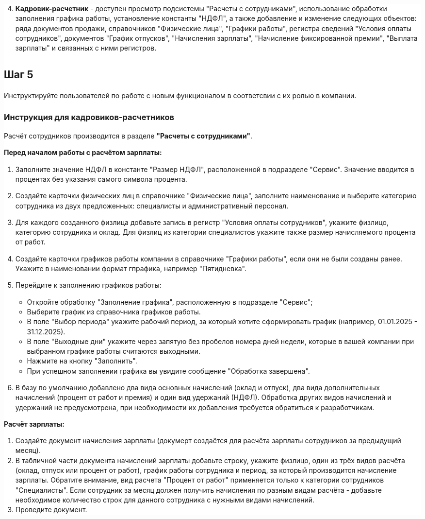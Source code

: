4) **Кадровик-расчетник** - доступен просмотр подсистемы "Расчеты с сотрудниками", использование обработки заполнения графика работы, установление константы "НДФЛ", а также добавление и изменение следующих объектов: ряда документов продажи, справочников "Физические лица", "Графики работы", регистра сведений "Условия оплаты сотрудников", документов "График отпусков", "Начисления зарплаты", "Начисление фиксированной премии", "Выплата зарплаты" и связанных с ними регистров.

## Шаг 5

Инструктируйте пользователей по работе с новым функционалом в соответсвии с их ролью в компании.

### Инструкция для кадровиков-расчетников

Расчёт сотрудников производится в разделе **"Расчеты с сотрудниками"**.

**Перед началом работы с расчётом зарплаты:**

1) Заполните значение НДФЛ в константе "Размер НДФЛ", расположенной в подразделе "Сервис". Значение вводится в процентах без указания самого символа процента.

2) Создайте карточки физических лиц в справочнике "Физические лица", заполните наименование и выберите категорию сотрудника из двух предложенных: специалисты и административный персонал.

3) Для каждого созданного физлица добавьте запись в регистр "Условия оплаты сотрудников", укажите физлицо, категорию сотрудника и оклад. Для физлиц из категории специалистов укажите также размер начисляемого процента от работ.

4) Создайте карточки графиков работы компании в справочнике "Графики работы", если они не были созданы ранее. Укажите в наименовании формат гпрафика, например "Пятидневка".

5) Перейдите к заполнению графиков работы:
   - Откройте обработку "Заполнение графика", расположенную в подразделе "Сервис";
   - Выберите график из справочника графиков работы.
   - В поле "Выбор периода" укажите рабочий период, за который хотите сформировать график (например, 01.01.2025 - 31.12.2025).
   - В поле "Выходные дни" укажите через запятую без пробелов номера дней недели, которые в вашей компании при выбранном графике работы считаются выходными.
   - Нажмите на кнопку "Заполнить".
   - При успешном заполнении графика вы увидите сообщение "Обработка завершена".

6) В базу по умолчанию добавлено два вида основных начислений (оклад и отпуск), два вида дополнительных начислений (процент от работ и премия) и один вид удержаний (НДФЛ). Обработка других видов начислений и удержаний не предусмотрена, при необходимости их добавления требуется обратиться к разработчикам.

**Расчёт зарплаты:**

1) Создайте документ начисления зарплаты (докумерт создаётся для расчёта зарплаты сотрудников за предыдущий месяц).
2) В табличной части документа начислений зарплаты добавьте строку, укажите физлицо, один из трёх видов расчёта (оклад, отпуск или процент от работ), график работы сотрудника и период, за который производится начисление зарплаты. Обратите внимание, вид расчета "Процент от работ" применяется только к категории сотрудников "Специалисты". Если сотрудник за месяц должен получить начисления по разным видам расчёта - добавьте необходимое количество строк для данного сотрудника с нужными видами начислений.
3) Проведите документ.
